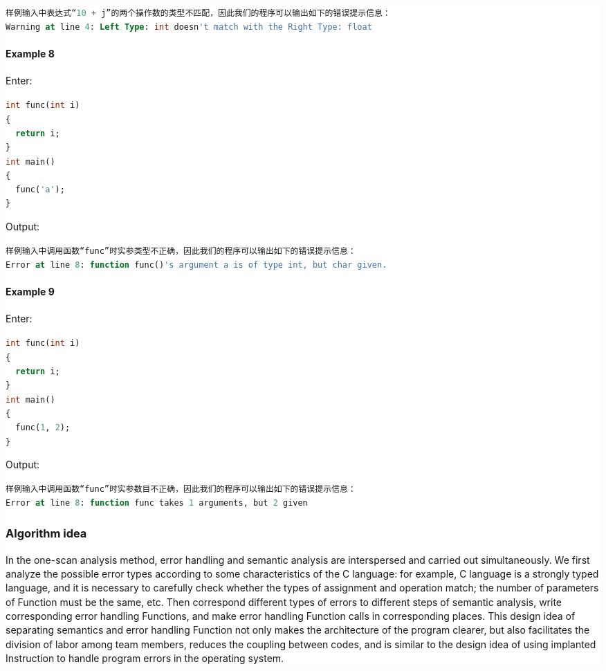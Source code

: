 ```SQL
样例输入中表达式“10 + j”的两个操作数的类型不匹配，因此我们的程序可以输出如下的错误提示信息：
Warning at line 4: Left Type: int doesn't match with the Right Type: float
```

#### Example 8

Enter:

```SQL
int func(int i)
{
  return i;
}
int main()
{
  func('a');
}
```

Output:

```SQL
样例输入中调用函数“func”时实参类型不正确，因此我们的程序可以输出如下的错误提示信息：
Error at line 8: function func()'s argument a is of type int, but char given.
```

#### Example 9

Enter:

```SQL
int func(int i)
{
  return i;
}
int main()
{
  func(1, 2);
}
```

Output:

```SQL
样例输入中调用函数“func”时实参数目不正确，因此我们的程序可以输出如下的错误提示信息：
Error at line 8: function func takes 1 arguments, but 2 given
```

### Algorithm idea

In the one-scan analysis method, error handling and semantic analysis are interspersed and carried out simultaneously. We first analyze the possible error types according to some characteristics of the C language: for example, C language is a strongly typed language, and it is necessary to carefully check whether the types of assignment and operation match; the number of parameters of Function must be the same, etc. Then correspond different types of errors to different steps of semantic analysis, write corresponding error handling Functions, and make error handling Function calls in corresponding places. This design idea of separating semantics and error handling Function not only makes the architecture of the program clearer, but also facilitates the division of labor among team members, reduces the coupling between codes, and is similar to the design idea of using implanted Instruction to handle program errors in the operating system.

